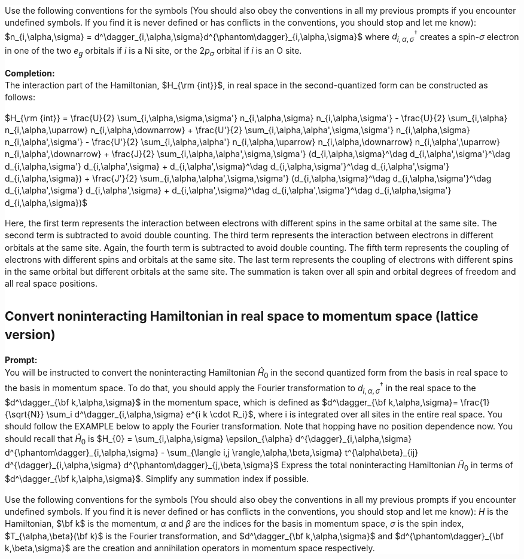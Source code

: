 Use the following conventions for the symbols (You should also obey the conventions in all my previous prompts if you encounter undefined symbols. If you find it is never defined or has conflicts in the conventions, you should stop and let me know): 
$n_{i,\alpha,\sigma} = d^\dagger_{i,\alpha,\sigma}d^{\phantom\dagger}_{i,\alpha,\sigma}$ where $d^\dagger_{i,\alpha,\sigma}$ creates a spin-$\sigma$ electron in one of the two $e_g$ orbitals if $i$ is a Ni site, or the $2p_\sigma$ orbital if $i$ is an O site.

**Completion:**  
The interaction part of the Hamiltonian, $H_{\rm {int}}$, in real space in the second-quantized form can be constructed as follows:

$H_{\rm {int}} = \frac{U}{2} \sum_{i,\alpha,\sigma,\sigma'} n_{i,\alpha,\sigma} n_{i,\alpha,\sigma'} - \frac{U}{2} \sum_{i,\alpha} n_{i,\alpha,\uparrow} n_{i,\alpha,\downarrow} + \frac{U'}{2} \sum_{i,\alpha,\alpha',\sigma,\sigma'} n_{i,\alpha,\sigma} n_{i,\alpha',\sigma'} - \frac{U'}{2} \sum_{i,\alpha,\alpha'} n_{i,\alpha,\uparrow} n_{i,\alpha,\downarrow} n_{i,\alpha',\uparrow} n_{i,\alpha',\downarrow} + \frac{J}{2} \sum_{i,\alpha,\alpha',\sigma,\sigma'} (d_{i,\alpha,\sigma}^\dag d_{i,\alpha',\sigma'}^\dag d_{i,\alpha,\sigma'} d_{i,\alpha',\sigma} + d_{i,\alpha',\sigma}^\dag d_{i,\alpha,\sigma'}^\dag d_{i,\alpha',\sigma'} d_{i,\alpha,\sigma}) + \frac{J'}{2} \sum_{i,\alpha,\alpha',\sigma,\sigma'} (d_{i,\alpha,\sigma}^\dag d_{i,\alpha,\sigma'}^\dag d_{i,\alpha',\sigma'} d_{i,\alpha',\sigma} + d_{i,\alpha',\sigma}^\dag d_{i,\alpha',\sigma'}^\dag d_{i,\alpha,\sigma'} d_{i,\alpha,\sigma})$

Here, the first term represents the interaction between electrons with different spins in the same orbital at the same site. The second term is subtracted to avoid double counting. The third term represents the interaction between electrons in different orbitals at the same site. Again, the fourth term is subtracted to avoid double counting. The fifth term represents the coupling of electrons with different spins and orbitals at the same site. The last term represents the coupling of electrons with different spins in the same orbital but different orbitals at the same site. The summation is taken over all spin and orbital degrees of freedom and all real space positions.

## Convert noninteracting Hamiltonian in real space to momentum space (lattice version)  
**Prompt:**  
You will be instructed to convert the noninteracting Hamiltonian $\hat{H}_{\mathrm 0}$ in the second quantized form from the basis in real space to the basis in momentum space. 
To do that, you should apply the Fourier transformation to $d^\dagger_{i,\alpha,\sigma}$ in the real space to the $d^\dagger_{\bf k,\alpha,\sigma}$ in the momentum space, which is defined as $d^\dagger_{\bf k,\alpha,\sigma}= \frac{1}{\sqrt{N}} \sum_i d^\dagger_{i,\alpha,\sigma} e^{i k \cdot R_i}$, where i is integrated over all sites in the entire real space. You should follow the EXAMPLE below to apply the Fourier transformation. Note that hopping have no position dependence now.
You should recall that $\hat{H}_{\mathrm 0}$ is $H_{0} = \sum_{i,\alpha,\sigma} \epsilon_{\alpha} d^{\dagger}_{i,\alpha,\sigma} d^{\phantom\dagger}_{i,\alpha,\sigma} - \sum_{\langle i,j \rangle,\alpha,\beta,\sigma} t^{\alpha\beta}_{ij} d^{\dagger}_{i,\alpha,\sigma} d^{\phantom\dagger}_{j,\beta,\sigma}$
Express the total noninteracting Hamiltonian $\hat{H}_{\mathrm 0}$ in terms of $d^\dagger_{\bf k,\alpha,\sigma}$. Simplify any summation index if possible.

Use the following conventions for the symbols (You should also obey the conventions in all my previous prompts if you encounter undefined symbols. If you find it is never defined or has conflicts in the conventions, you should stop and let me know):
$H$ is the Hamiltonian, $\bf k$ is the momentum, $\alpha$ and $\beta$ are the indices for the basis in momentum space, $\sigma$ is the spin index, $T_{\alpha,\beta}(\bf k)$ is the Fourier transformation, and $d^\dagger_{\bf k,\alpha,\sigma}$ and $d^{\phantom\dagger}_{\bf k,\beta,\sigma}$ are the creation and annihilation operators in momentum space respectively.
